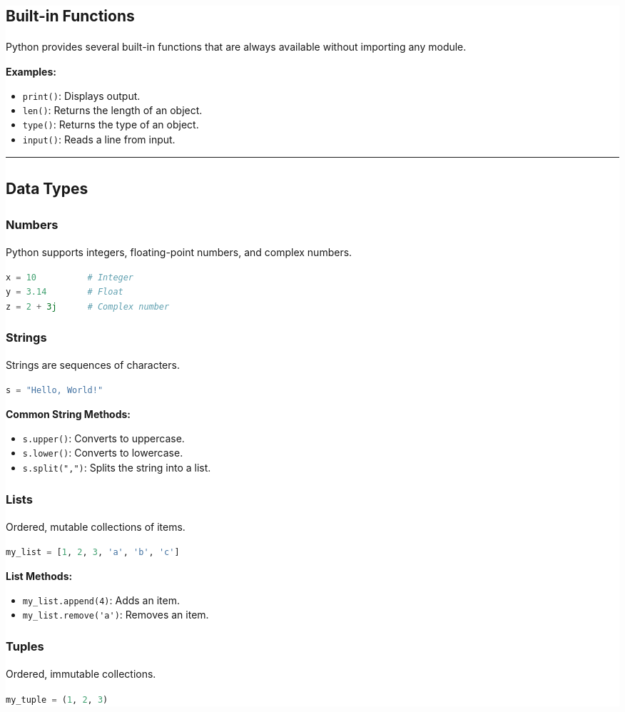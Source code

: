 ## Built-in Functions

Python provides several built-in functions that are always available without importing any module.

**Examples:**

- `print()`: Displays output.
- `len()`: Returns the length of an object.
- `type()`: Returns the type of an object.
- `input()`: Reads a line from input.

---

## Data Types

### Numbers

Python supports integers, floating-point numbers, and complex numbers.

```python
x = 10          # Integer
y = 3.14        # Float
z = 2 + 3j      # Complex number
```

### Strings

Strings are sequences of characters.

```python
s = "Hello, World!"
```

**Common String Methods:**

- `s.upper()`: Converts to uppercase.
- `s.lower()`: Converts to lowercase.
- `s.split(",")`: Splits the string into a list.

### Lists

Ordered, mutable collections of items.

```python
my_list = [1, 2, 3, 'a', 'b', 'c']
```

**List Methods:**

- `my_list.append(4)`: Adds an item.
- `my_list.remove('a')`: Removes an item.

### Tuples

Ordered, immutable collections.

```python
my_tuple = (1, 2, 3)
```
